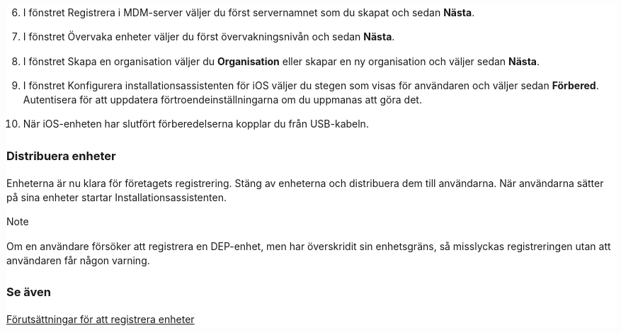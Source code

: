 6. I fönstret Registrera i MDM-server väljer du först servernamnet som du skapat och sedan **Nästa**.

7. I fönstret Övervaka enheter väljer du först övervakningsnivån och sedan **Nästa**.

8. I fönstret Skapa en organisation väljer du **Organisation** eller skapar en ny organisation och väljer sedan **Nästa**.

9. I fönstret Konfigurera installationsassistenten för iOS väljer du stegen som visas för användaren och väljer sedan **Förbered**. Autentisera för att uppdatera förtroendeinställningarna om du uppmanas att göra det.  

10. När iOS-enheten har slutfört förberedelserna kopplar du från USB-kabeln.  

### <a name="distribute-devices"></a>Distribuera enheter

Enheterna är nu klara för företagets registrering. Stäng av enheterna och distribuera dem till användarna. När användarna sätter på sina enheter startar Installationsassistenten.

>[!NOTE]
>Om en användare försöker att registrera en DEP-enhet, men har överskridit sin enhetsgräns, så misslyckas registreringen utan att användaren får någon varning.


### <a name="see-also"></a>Se även
[Förutsättningar för att registrera enheter](prerequisites-for-enrollment.md)

